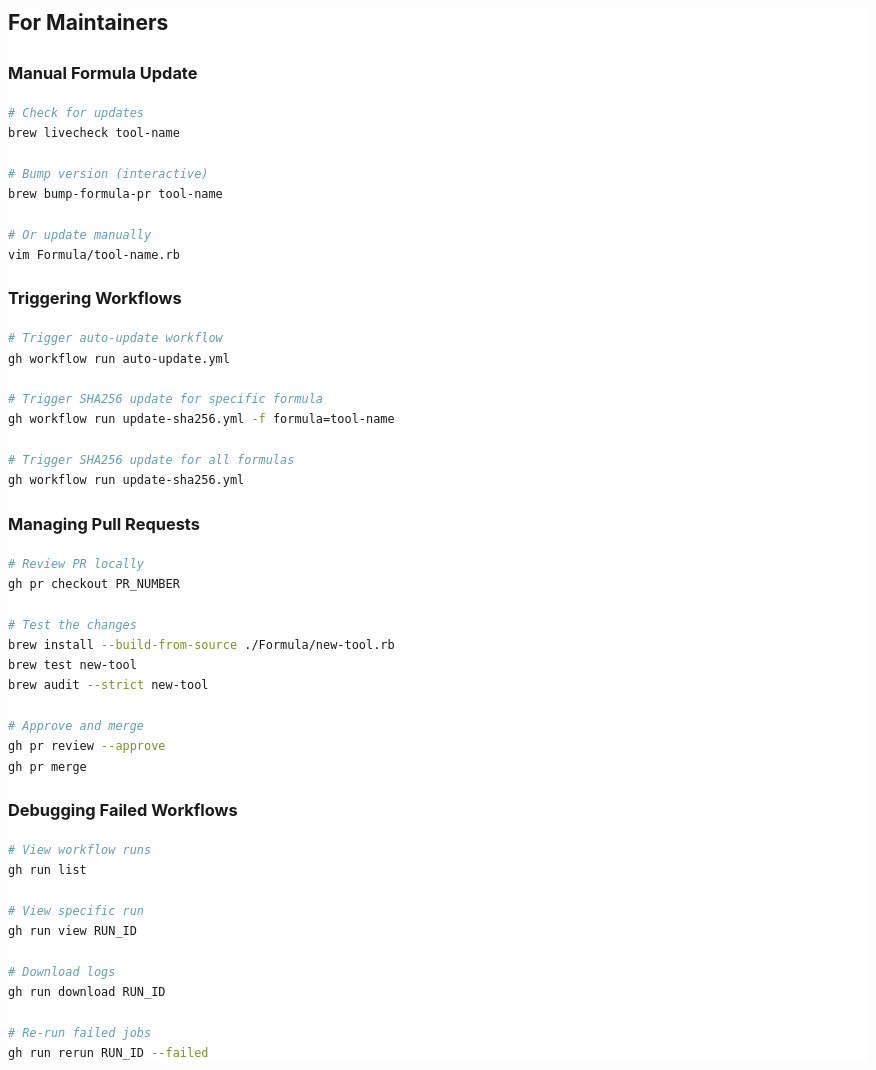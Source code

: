## For Maintainers

### Manual Formula Update

```bash
# Check for updates
brew livecheck tool-name

# Bump version (interactive)
brew bump-formula-pr tool-name

# Or update manually
vim Formula/tool-name.rb
```

### Triggering Workflows

```bash
# Trigger auto-update workflow
gh workflow run auto-update.yml

# Trigger SHA256 update for specific formula
gh workflow run update-sha256.yml -f formula=tool-name

# Trigger SHA256 update for all formulas
gh workflow run update-sha256.yml
```

### Managing Pull Requests

```bash
# Review PR locally
gh pr checkout PR_NUMBER

# Test the changes
brew install --build-from-source ./Formula/new-tool.rb
brew test new-tool
brew audit --strict new-tool

# Approve and merge
gh pr review --approve
gh pr merge
```

### Debugging Failed Workflows

```bash
# View workflow runs
gh run list

# View specific run
gh run view RUN_ID

# Download logs
gh run download RUN_ID

# Re-run failed jobs
gh run rerun RUN_ID --failed
```
